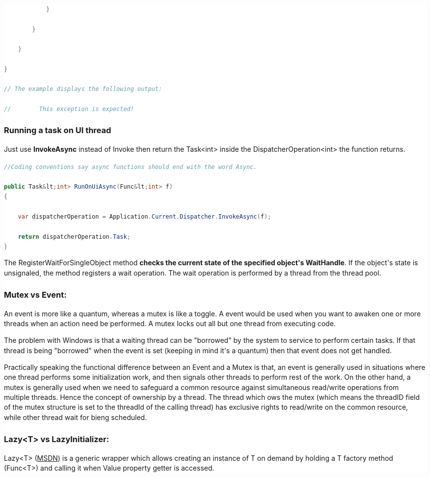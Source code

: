 ```c#
            }

        }

    }

}

// The example displays the following output:

//        This exception is expected!
```

### Running a task on UI thread

Just use **InvokeAsync** instead of Invoke then return the Task&lt;int> inside the DispatcherOperation&lt;int> the function returns.

```c#
//Coding conventions say async functions should end with the word Async.

public Task&lt;int> RunOnUiAsync(Func&lt;int> f)
{

    var dispatcherOperation = Application.Current.Dispatcher.InvokeAsync(f);

    return dispatcherOperation.Task;
}
```
The RegisterWaitForSingleObject method **checks the current state of the specified object's WaitHandle**. If the object's state is unsignaled, the method registers a wait operation. The wait operation is performed by a thread from the thread pool.

### Mutex vs Event:
An event is more like a quantum, whereas a mutex is like a toggle.  A event would be used when you want to awaken one or more threads when an action need be performed.  A mutex locks out all but one thread from executing code.

The problem with Windows is that a waiting thread can be "borrowed" by the system to service to perform certain tasks.  If that thread is being "borrowed" when the event is set (keeping in mind it's a quantum) then that event does not get handled.

Practically speaking the functional difference between an Event and a Mutex is that, an event is generally used in situations where one thread performs some initialization work, and then signals other threads to perform rest of the work.
On the other hand, a mutex is generally used when we need to safeguard a common resource against simultaneous read/write operations from multiple threads. Hence the concept of ownership by a thread. The thread which ows the mutex (which means the threadID field of the mutex structure is set to the threadId of the calling thread) has exclusive rights to read/write on the common resource, while other thread wait for bieng scheduled.


### Lazy&lt;T> vs LazyInitializer:
Lazy&lt;T> ([MSDN](http://msdn.microsoft.com/en-us/library/dd642331.aspx)) is a generic wrapper which allows creating an instance of T on demand by holding a T factory method (Func&lt;T>) and calling it when Value property getter is accessed.
